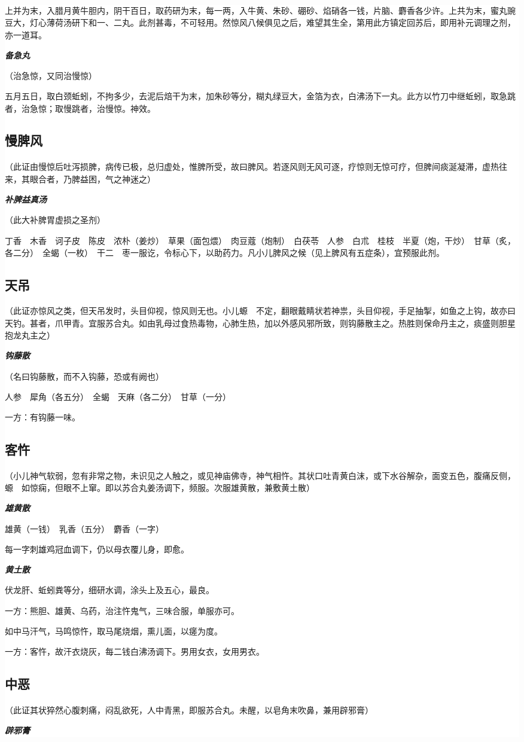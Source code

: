 上并为末，入腊月黄牛胆内，阴干百日，取药研为末，每一两，入牛黄、朱砂、硼砂、焰硝各一钱，片脑、麝香各少许。上共为末，蜜丸豌豆大，灯心薄荷汤研下和一、二丸。此剂甚毒，不可轻用。然惊风八候俱见之后，难望其生全，第用此方镇定回苏后，即用补元调理之剂，亦一道耳。  

***备急丸***  

（治急惊，又同治慢惊）  

五月五日，取白颈蚯蚓，不拘多少，去泥后焙干为末，加朱砂等分，糊丸绿豆大，金箔为衣，白沸汤下一丸。此方以竹刀中继蚯蚓，取急跳者，治急惊；取慢跳者，治慢惊。神效。  

## 慢脾风  

（此证由慢惊后吐泻损脾，病传已极，总归虚处，惟脾所受，故曰脾风。若逐风则无风可逐，疗惊则无惊可疗，但脾间痰涎凝滞，虚热往来，其眼合者，乃脾益困，气之神迷之）  

***补脾益真汤***  

（此大补脾胃虚损之圣剂）  

丁香　木香　诃子皮　陈皮　浓朴（姜炒）　草果（面包煨）　肉豆蔻（炮制）　白茯苓　人参　白朮　桂枝　半夏（炮，干炒）　甘草（炙，各二分）　全蝎（一枚）　干二　枣一服讫，令标心下，以助药力。凡小儿脾风之候（见上脾风有五症条），宜预服此剂。  

## 天吊  

（此证亦惊风之类，但天吊发时，头目仰视，惊风则无也。小儿螈　不定，翻眼戴睛状若神祟，头目仰视，手足抽掣，如鱼之上钩，故亦曰天钓。甚者，爪甲青。宜服苏合丸。如由乳母过食热毒物，心肺生热，加以外感风邪所致，则钩藤散主之。热胜则保命丹主之，痰盛则胆星抱龙丸主之）  

***钩藤散***  

（名曰钩藤散，而不入钩藤，恐或有阙也）  

人参　犀角（各五分）　全蝎　天麻（各二分）　甘草（一分）  

一方：有钩藤一味。  

## 客忤  

（小儿神气软弱，忽有非常之物，未识见之人触之，或见神庙佛寺，神气相忤。其状口吐青黄白沫，或下水谷解杂，面变五色，腹痛反侧，螈　如惊痫，但眼不上窜。即以苏合丸姜汤调下，频服。次服雄黄散，兼敷黄土散）  

***雄黄散***  

雄黄（一钱）　乳香（五分）　麝香（一字）  

每一字刺雄鸡冠血调下，仍以母衣覆儿身，即愈。  

***黄土散***  

伏龙肝、蚯蚓粪等分，细研水调，涂头上及五心，最良。  

一方：熊胆、雄黄、乌药，治注忤鬼气，三味合服，单服亦可。  

如中马汗气，马鸣惊忤，取马尾烧烟，熏儿面，以瘥为度。  

一方：客忤，故汗衣烧灰，每二钱白沸汤调下。男用女衣，女用男衣。  

## 中恶  

（此证其状猝然心腹刺痛，闷乱欲死，人中青黑，即服苏合丸。未醒，以皂角末吹鼻，兼用辟邪膏）  

***辟邪膏***  
